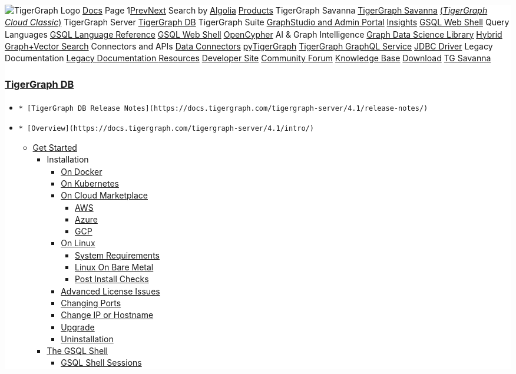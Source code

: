 ![TigerGraph Logo](https://www.tigergraph.com/wp-content/uploads/2020/05/TG_LOGO.svg) [Docs](https://docs.tigergraph.com/home)
Page 1[Prev](https://docs.tigergraph.com/tigergraph-server/4.1/API/upsert-rest)[Next](https://docs.tigergraph.com/tigergraph-server/4.1/API/upsert-rest)
Search by [Algolia](https://www.algolia.com/docsearch)
[Products](https://docs.tigergraph.com/tigergraph-server/4.1/API/upsert-rest)
TigerGraph Savanna
[TigerGraph Savanna](https://docs.tigergraph.com/savanna/main/overview/) [(_TigerGraph Cloud Classic_)](https://docs.tigergraph.com/cloud/main/start/overview)
TigerGraph Server
[TigerGraph DB](https://docs.tigergraph.com/tigergraph-server/4.2/intro/)
TigerGraph Suite
[GraphStudio and Admin Portal](https://docs.tigergraph.com/gui/4.2/intro/) [Insights](https://docs.tigergraph.com/insights/4.2/intro/) [GSQL Web Shell](https://docs.tigergraph.com/tigergraph-server/current/gsql-shell/web)
Query Languages
[GSQL Language Reference](https://docs.tigergraph.com/gsql-ref/4.2/intro/) [GSQL Web Shell](https://docs.tigergraph.com/tigergraph-server/current/gsql-shell/web) [OpenCypher](https://docs.tigergraph.com/gsql-ref/current/opencypher-in-gsql)
AI & Graph Intelligence
[Graph Data Science Library](https://docs.tigergraph.com/graph-ml/3.10/intro/) [Hybrid Graph+Vector Search](https://docs.tigergraph.com/gsql-ref/current/vector/)
Connectors and APIs
[Data Connectors](https://docs.tigergraph.com/tigergraph-server/current/data-loading) [pyTigerGraph](https://docs.tigergraph.com/pytigergraph/1.8/intro/) [TigerGraph GraphQL Service](https://docs.tigergraph.com/graphql/3.9/) [JDBC Driver](https://github.com/tigergraph/ecosys/tree/master/tools/etl/tg-jdbc-driver)
Legacy Documentation
[ Legacy Documentation ](https://docs-legacy.tigergraph.com)
[Resources](https://docs.tigergraph.com/tigergraph-server/4.1/API/upsert-rest)
[Developer Site](https://dev.tigergraph.com/) [Community Forum](https://community.tigergraph.com/) [Knowledge Base](https://tigergraph.freshdesk.com/support/solutions)
[Download](https://dl.tigergraph.com)
[ TG Savanna](https://savanna.tgcloud.io)
### [TigerGraph DB](https://docs.tigergraph.com/tigergraph-server/4.1/intro/)
  *     * [TigerGraph DB Release Notes](https://docs.tigergraph.com/tigergraph-server/4.1/release-notes/)
  *     * [Overview](https://docs.tigergraph.com/tigergraph-server/4.1/intro/)
    * [Get Started](https://docs.tigergraph.com/tigergraph-server/4.1/getting-started/)
      * Installation
        * [On Docker](https://docs.tigergraph.com/tigergraph-server/4.1/getting-started/docker)
        * [On Kubernetes](https://docs.tigergraph.com/tigergraph-server/4.1/getting-started/kubernetes)
        * [On Cloud Marketplace](https://docs.tigergraph.com/tigergraph-server/4.1/getting-started/cloud-images/)
          * [AWS](https://docs.tigergraph.com/tigergraph-server/4.1/getting-started/cloud-images/aws)
          * [Azure](https://docs.tigergraph.com/tigergraph-server/4.1/getting-started/cloud-images/azure)
          * [GCP](https://docs.tigergraph.com/tigergraph-server/4.1/getting-started/cloud-images/gcp)
        * [On Linux](https://docs.tigergraph.com/tigergraph-server/4.1/getting-started/linux)
          * [System Requirements](https://docs.tigergraph.com/tigergraph-server/4.1/installation/hw-and-sw-requirements)
          * [Linux On Bare Metal](https://docs.tigergraph.com/tigergraph-server/4.1/installation/bare-metal-install)
          * [Post Install Checks](https://docs.tigergraph.com/tigergraph-server/4.1/installation/post-install-check)
        * [Advanced License Issues](https://docs.tigergraph.com/tigergraph-server/4.1/installation/license)
        * [Changing Ports](https://docs.tigergraph.com/tigergraph-server/4.1/installation/change-port)
        * [Change IP or Hostname](https://docs.tigergraph.com/tigergraph-server/4.1/installation/change-ip-or-hostname)
        * [Upgrade](https://docs.tigergraph.com/tigergraph-server/4.1/installation/upgrade)
        * [Uninstallation](https://docs.tigergraph.com/tigergraph-server/4.1/installation/uninstallation)
      * [The GSQL Shell](https://docs.tigergraph.com/tigergraph-server/4.1/gsql-shell/)
        * [GSQL Shell Sessions](https://docs.tigergraph.com/tigergraph-server/4.1/gsql-shell/gsql-sessions)
